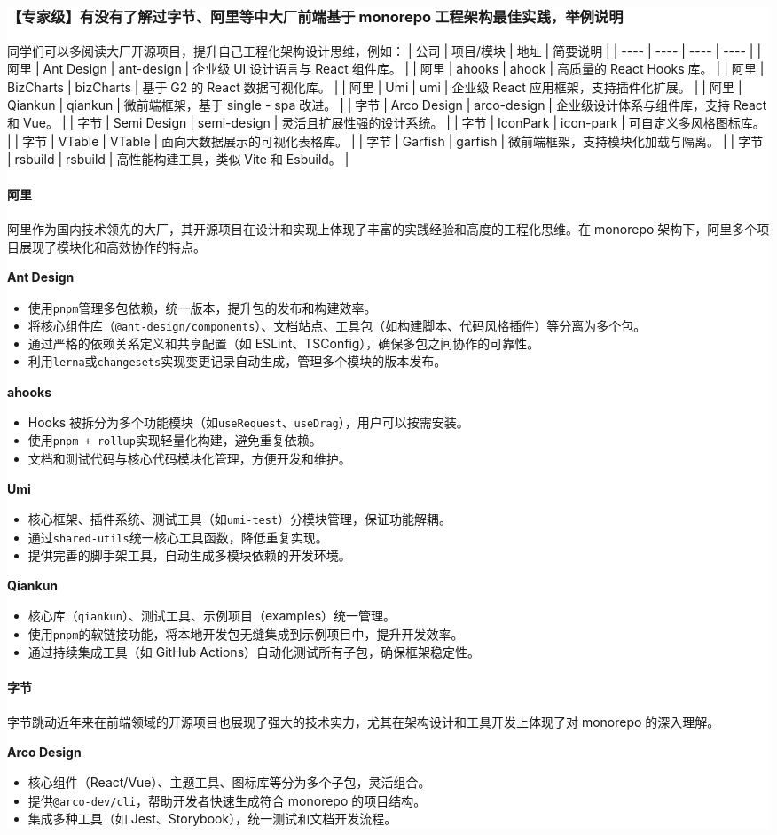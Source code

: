 ### 【专家级】有没有了解过字节、阿里等中大厂前端基于 monorepo 工程架构最佳实践，举例说明
同学们可以多阅读大厂开源项目，提升自己工程化架构设计思维，例如：
| 公司 | 项目/模块 | 地址 | 简要说明 |
| ---- | ---- | ---- | ---- |
| 阿里 | Ant Design | ant-design | 企业级 UI 设计语言与 React 组件库。 |
| 阿里 | ahooks | ahook | 高质量的 React Hooks 库。 |
| 阿里 | BizCharts | bizCharts | 基于 G2 的 React 数据可视化库。 |
| 阿里 | Umi | umi | 企业级 React 应用框架，支持插件化扩展。 |
| 阿里 | Qiankun | qiankun | 微前端框架，基于 single - spa 改进。 |
| 字节 | Arco Design | arco-design | 企业级设计体系与组件库，支持 React 和 Vue。 |
| 字节 | Semi Design | semi-design | 灵活且扩展性强的设计系统。 |
| 字节 | IconPark | icon-park | 可自定义多风格图标库。 |
| 字节 | VTable | VTable | 面向大数据展示的可视化表格库。 |
| 字节 | Garfish | garfish | 微前端框架，支持模块化加载与隔离。 |
| 字节 | rsbuild | rsbuild | 高性能构建工具，类似 Vite 和 Esbuild。 |

#### 阿里
阿里作为国内技术领先的大厂，其开源项目在设计和实现上体现了丰富的实践经验和高度的工程化思维。在 monorepo 架构下，阿里多个项目展现了模块化和高效协作的特点。

**Ant Design**
- 使用`pnpm`管理多包依赖，统一版本，提升包的发布和构建效率。
- 将核心组件库（`@ant-design/components`）、文档站点、工具包（如构建脚本、代码风格插件）等分离为多个包。
- 通过严格的依赖关系定义和共享配置（如 ESLint、TSConfig），确保多包之间协作的可靠性。
- 利用`lerna`或`changesets`实现变更记录自动生成，管理多个模块的版本发布。

**ahooks**
- Hooks 被拆分为多个功能模块（如`useRequest`、`useDrag`），用户可以按需安装。
- 使用`pnpm + rollup`实现轻量化构建，避免重复依赖。
- 文档和测试代码与核心代码模块化管理，方便开发和维护。

**Umi**
- 核心框架、插件系统、测试工具（如`umi-test`）分模块管理，保证功能解耦。
- 通过`shared-utils`统一核心工具函数，降低重复实现。
- 提供完善的脚手架工具，自动生成多模块依赖的开发环境。

**Qiankun**
- 核心库（`qiankun`）、测试工具、示例项目（examples）统一管理。
- 使用`pnpm`的软链接功能，将本地开发包无缝集成到示例项目中，提升开发效率。
- 通过持续集成工具（如 GitHub Actions）自动化测试所有子包，确保框架稳定性。

#### 字节
字节跳动近年来在前端领域的开源项目也展现了强大的技术实力，尤其在架构设计和工具开发上体现了对 monorepo 的深入理解。

**Arco Design**
- 核心组件（React/Vue）、主题工具、图标库等分为多个子包，灵活组合。
- 提供`@arco-dev/cli`，帮助开发者快速生成符合 monorepo 的项目结构。
- 集成多种工具（如 Jest、Storybook），统一测试和文档开发流程。

